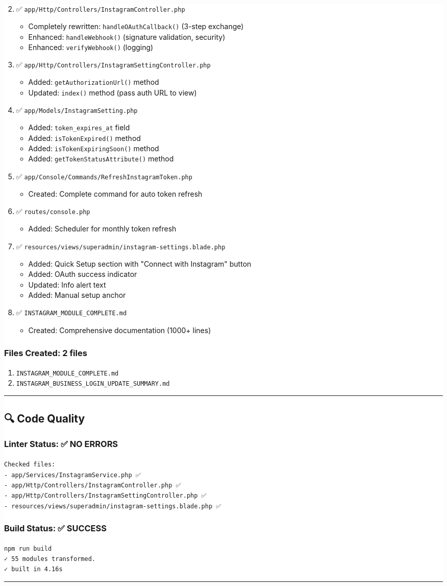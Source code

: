 2. ✅ `app/Http/Controllers/InstagramController.php`
   - Completely rewritten: `handleOAuthCallback()` (3-step exchange)
   - Enhanced: `handleWebhook()` (signature validation, security)
   - Enhanced: `verifyWebhook()` (logging)

3. ✅ `app/Http/Controllers/InstagramSettingController.php`
   - Added: `getAuthorizationUrl()` method
   - Updated: `index()` method (pass auth URL to view)

4. ✅ `app/Models/InstagramSetting.php`
   - Added: `token_expires_at` field
   - Added: `isTokenExpired()` method
   - Added: `isTokenExpiringSoon()` method
   - Added: `getTokenStatusAttribute()` method

5. ✅ `app/Console/Commands/RefreshInstagramToken.php`
   - Created: Complete command for auto token refresh

6. ✅ `routes/console.php`
   - Added: Scheduler for monthly token refresh

7. ✅ `resources/views/superadmin/instagram-settings.blade.php`
   - Added: Quick Setup section with "Connect with Instagram" button
   - Added: OAuth success indicator
   - Updated: Info alert text
   - Added: Manual setup anchor

8. ✅ `INSTAGRAM_MODULE_COMPLETE.md`
   - Created: Comprehensive documentation (1000+ lines)

### Files Created: 2 files

1. `INSTAGRAM_MODULE_COMPLETE.md`
2. `INSTAGRAM_BUSINESS_LOGIN_UPDATE_SUMMARY.md`

---

## 🔍 Code Quality

### Linter Status: ✅ NO ERRORS

```bash
Checked files:
- app/Services/InstagramService.php ✅
- app/Http/Controllers/InstagramController.php ✅
- app/Http/Controllers/InstagramSettingController.php ✅
- resources/views/superadmin/instagram-settings.blade.php ✅
```

### Build Status: ✅ SUCCESS

```bash
npm run build
✓ 55 modules transformed.
✓ built in 4.16s
```

---